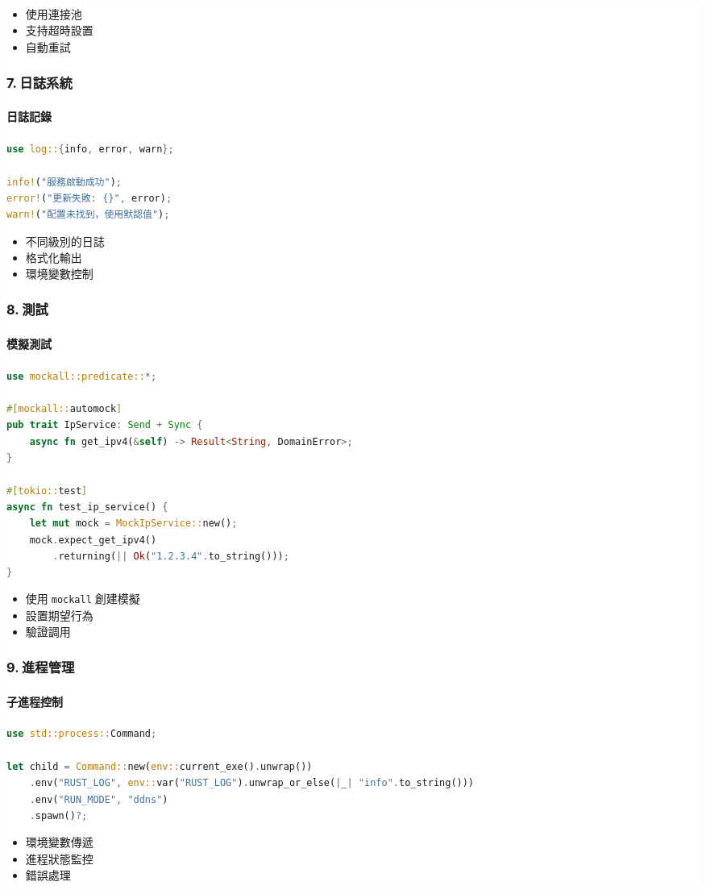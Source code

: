 - 使用連接池
- 支持超時設置
- 自動重試

### 7. 日誌系統

#### 日誌記錄
```rust
use log::{info, error, warn};

info!("服務啟動成功");
error!("更新失敗: {}", error);
warn!("配置未找到，使用默認值");
```
- 不同級別的日誌
- 格式化輸出
- 環境變數控制

### 8. 測試

#### 模擬測試
```rust
use mockall::predicate::*;

#[mockall::automock]
pub trait IpService: Send + Sync {
    async fn get_ipv4(&self) -> Result<String, DomainError>;
}

#[tokio::test]
async fn test_ip_service() {
    let mut mock = MockIpService::new();
    mock.expect_get_ipv4()
        .returning(|| Ok("1.2.3.4".to_string()));
}
```
- 使用 `mockall` 創建模擬
- 設置期望行為
- 驗證調用

### 9. 進程管理

#### 子進程控制
```rust
use std::process::Command;

let child = Command::new(env::current_exe().unwrap())
    .env("RUST_LOG", env::var("RUST_LOG").unwrap_or_else(|_| "info".to_string()))
    .env("RUN_MODE", "ddns")
    .spawn()?;
```
- 環境變數傳遞
- 進程狀態監控
- 錯誤處理
